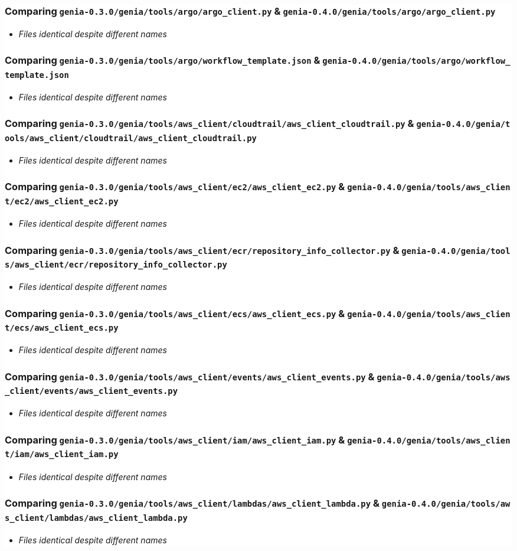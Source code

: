 ### Comparing `genia-0.3.0/genia/tools/argo/argo_client.py` & `genia-0.4.0/genia/tools/argo/argo_client.py`

 * *Files identical despite different names*

### Comparing `genia-0.3.0/genia/tools/argo/workflow_template.json` & `genia-0.4.0/genia/tools/argo/workflow_template.json`

 * *Files identical despite different names*

### Comparing `genia-0.3.0/genia/tools/aws_client/cloudtrail/aws_client_cloudtrail.py` & `genia-0.4.0/genia/tools/aws_client/cloudtrail/aws_client_cloudtrail.py`

 * *Files identical despite different names*

### Comparing `genia-0.3.0/genia/tools/aws_client/ec2/aws_client_ec2.py` & `genia-0.4.0/genia/tools/aws_client/ec2/aws_client_ec2.py`

 * *Files identical despite different names*

### Comparing `genia-0.3.0/genia/tools/aws_client/ecr/repository_info_collector.py` & `genia-0.4.0/genia/tools/aws_client/ecr/repository_info_collector.py`

 * *Files identical despite different names*

### Comparing `genia-0.3.0/genia/tools/aws_client/ecs/aws_client_ecs.py` & `genia-0.4.0/genia/tools/aws_client/ecs/aws_client_ecs.py`

 * *Files identical despite different names*

### Comparing `genia-0.3.0/genia/tools/aws_client/events/aws_client_events.py` & `genia-0.4.0/genia/tools/aws_client/events/aws_client_events.py`

 * *Files identical despite different names*

### Comparing `genia-0.3.0/genia/tools/aws_client/iam/aws_client_iam.py` & `genia-0.4.0/genia/tools/aws_client/iam/aws_client_iam.py`

 * *Files identical despite different names*

### Comparing `genia-0.3.0/genia/tools/aws_client/lambdas/aws_client_lambda.py` & `genia-0.4.0/genia/tools/aws_client/lambdas/aws_client_lambda.py`

 * *Files identical despite different names*
